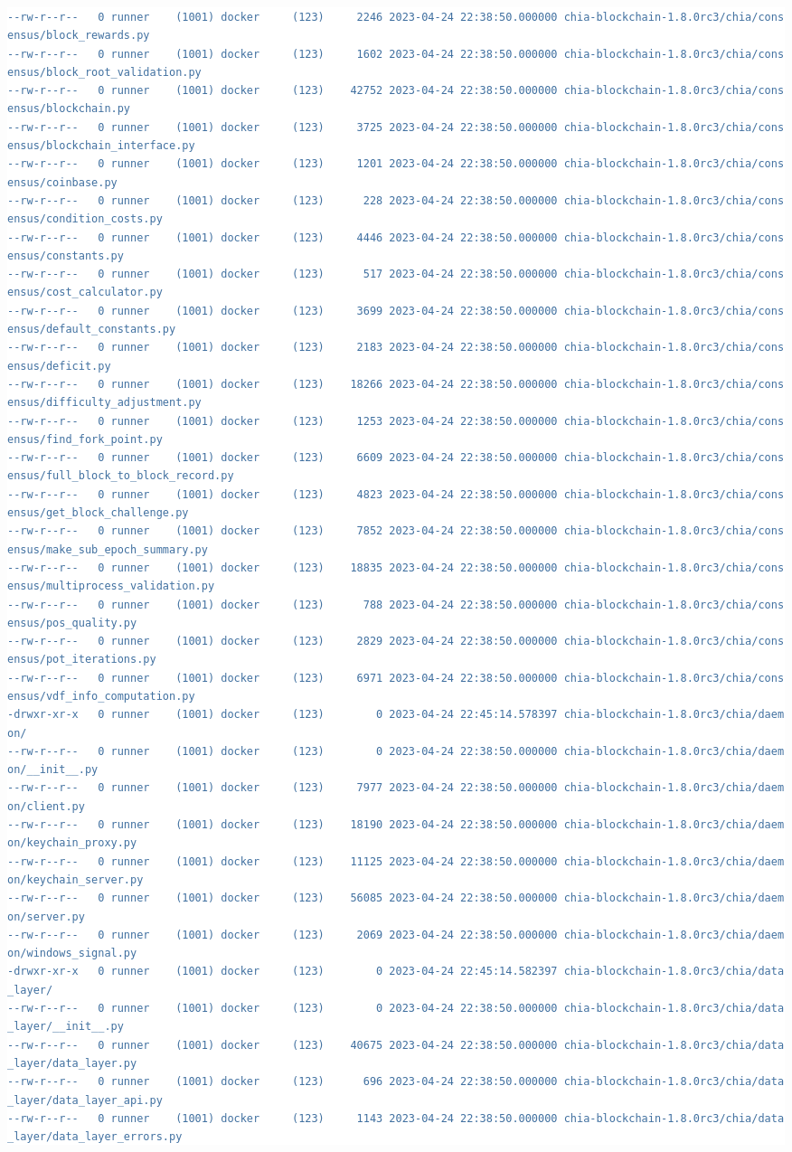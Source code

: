 ```diff
--rw-r--r--   0 runner    (1001) docker     (123)     2246 2023-04-24 22:38:50.000000 chia-blockchain-1.8.0rc3/chia/consensus/block_rewards.py
--rw-r--r--   0 runner    (1001) docker     (123)     1602 2023-04-24 22:38:50.000000 chia-blockchain-1.8.0rc3/chia/consensus/block_root_validation.py
--rw-r--r--   0 runner    (1001) docker     (123)    42752 2023-04-24 22:38:50.000000 chia-blockchain-1.8.0rc3/chia/consensus/blockchain.py
--rw-r--r--   0 runner    (1001) docker     (123)     3725 2023-04-24 22:38:50.000000 chia-blockchain-1.8.0rc3/chia/consensus/blockchain_interface.py
--rw-r--r--   0 runner    (1001) docker     (123)     1201 2023-04-24 22:38:50.000000 chia-blockchain-1.8.0rc3/chia/consensus/coinbase.py
--rw-r--r--   0 runner    (1001) docker     (123)      228 2023-04-24 22:38:50.000000 chia-blockchain-1.8.0rc3/chia/consensus/condition_costs.py
--rw-r--r--   0 runner    (1001) docker     (123)     4446 2023-04-24 22:38:50.000000 chia-blockchain-1.8.0rc3/chia/consensus/constants.py
--rw-r--r--   0 runner    (1001) docker     (123)      517 2023-04-24 22:38:50.000000 chia-blockchain-1.8.0rc3/chia/consensus/cost_calculator.py
--rw-r--r--   0 runner    (1001) docker     (123)     3699 2023-04-24 22:38:50.000000 chia-blockchain-1.8.0rc3/chia/consensus/default_constants.py
--rw-r--r--   0 runner    (1001) docker     (123)     2183 2023-04-24 22:38:50.000000 chia-blockchain-1.8.0rc3/chia/consensus/deficit.py
--rw-r--r--   0 runner    (1001) docker     (123)    18266 2023-04-24 22:38:50.000000 chia-blockchain-1.8.0rc3/chia/consensus/difficulty_adjustment.py
--rw-r--r--   0 runner    (1001) docker     (123)     1253 2023-04-24 22:38:50.000000 chia-blockchain-1.8.0rc3/chia/consensus/find_fork_point.py
--rw-r--r--   0 runner    (1001) docker     (123)     6609 2023-04-24 22:38:50.000000 chia-blockchain-1.8.0rc3/chia/consensus/full_block_to_block_record.py
--rw-r--r--   0 runner    (1001) docker     (123)     4823 2023-04-24 22:38:50.000000 chia-blockchain-1.8.0rc3/chia/consensus/get_block_challenge.py
--rw-r--r--   0 runner    (1001) docker     (123)     7852 2023-04-24 22:38:50.000000 chia-blockchain-1.8.0rc3/chia/consensus/make_sub_epoch_summary.py
--rw-r--r--   0 runner    (1001) docker     (123)    18835 2023-04-24 22:38:50.000000 chia-blockchain-1.8.0rc3/chia/consensus/multiprocess_validation.py
--rw-r--r--   0 runner    (1001) docker     (123)      788 2023-04-24 22:38:50.000000 chia-blockchain-1.8.0rc3/chia/consensus/pos_quality.py
--rw-r--r--   0 runner    (1001) docker     (123)     2829 2023-04-24 22:38:50.000000 chia-blockchain-1.8.0rc3/chia/consensus/pot_iterations.py
--rw-r--r--   0 runner    (1001) docker     (123)     6971 2023-04-24 22:38:50.000000 chia-blockchain-1.8.0rc3/chia/consensus/vdf_info_computation.py
-drwxr-xr-x   0 runner    (1001) docker     (123)        0 2023-04-24 22:45:14.578397 chia-blockchain-1.8.0rc3/chia/daemon/
--rw-r--r--   0 runner    (1001) docker     (123)        0 2023-04-24 22:38:50.000000 chia-blockchain-1.8.0rc3/chia/daemon/__init__.py
--rw-r--r--   0 runner    (1001) docker     (123)     7977 2023-04-24 22:38:50.000000 chia-blockchain-1.8.0rc3/chia/daemon/client.py
--rw-r--r--   0 runner    (1001) docker     (123)    18190 2023-04-24 22:38:50.000000 chia-blockchain-1.8.0rc3/chia/daemon/keychain_proxy.py
--rw-r--r--   0 runner    (1001) docker     (123)    11125 2023-04-24 22:38:50.000000 chia-blockchain-1.8.0rc3/chia/daemon/keychain_server.py
--rw-r--r--   0 runner    (1001) docker     (123)    56085 2023-04-24 22:38:50.000000 chia-blockchain-1.8.0rc3/chia/daemon/server.py
--rw-r--r--   0 runner    (1001) docker     (123)     2069 2023-04-24 22:38:50.000000 chia-blockchain-1.8.0rc3/chia/daemon/windows_signal.py
-drwxr-xr-x   0 runner    (1001) docker     (123)        0 2023-04-24 22:45:14.582397 chia-blockchain-1.8.0rc3/chia/data_layer/
--rw-r--r--   0 runner    (1001) docker     (123)        0 2023-04-24 22:38:50.000000 chia-blockchain-1.8.0rc3/chia/data_layer/__init__.py
--rw-r--r--   0 runner    (1001) docker     (123)    40675 2023-04-24 22:38:50.000000 chia-blockchain-1.8.0rc3/chia/data_layer/data_layer.py
--rw-r--r--   0 runner    (1001) docker     (123)      696 2023-04-24 22:38:50.000000 chia-blockchain-1.8.0rc3/chia/data_layer/data_layer_api.py
--rw-r--r--   0 runner    (1001) docker     (123)     1143 2023-04-24 22:38:50.000000 chia-blockchain-1.8.0rc3/chia/data_layer/data_layer_errors.py
```